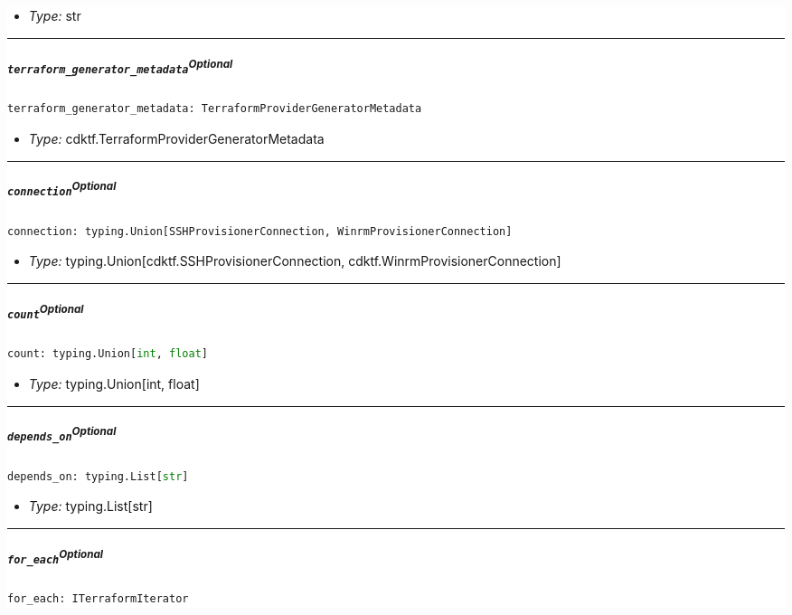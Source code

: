 - *Type:* str

---

##### `terraform_generator_metadata`<sup>Optional</sup> <a name="terraform_generator_metadata" id="@cdktf/provider-snowflake.tableGrant.TableGrant.property.terraformGeneratorMetadata"></a>

```python
terraform_generator_metadata: TerraformProviderGeneratorMetadata
```

- *Type:* cdktf.TerraformProviderGeneratorMetadata

---

##### `connection`<sup>Optional</sup> <a name="connection" id="@cdktf/provider-snowflake.tableGrant.TableGrant.property.connection"></a>

```python
connection: typing.Union[SSHProvisionerConnection, WinrmProvisionerConnection]
```

- *Type:* typing.Union[cdktf.SSHProvisionerConnection, cdktf.WinrmProvisionerConnection]

---

##### `count`<sup>Optional</sup> <a name="count" id="@cdktf/provider-snowflake.tableGrant.TableGrant.property.count"></a>

```python
count: typing.Union[int, float]
```

- *Type:* typing.Union[int, float]

---

##### `depends_on`<sup>Optional</sup> <a name="depends_on" id="@cdktf/provider-snowflake.tableGrant.TableGrant.property.dependsOn"></a>

```python
depends_on: typing.List[str]
```

- *Type:* typing.List[str]

---

##### `for_each`<sup>Optional</sup> <a name="for_each" id="@cdktf/provider-snowflake.tableGrant.TableGrant.property.forEach"></a>

```python
for_each: ITerraformIterator
```
